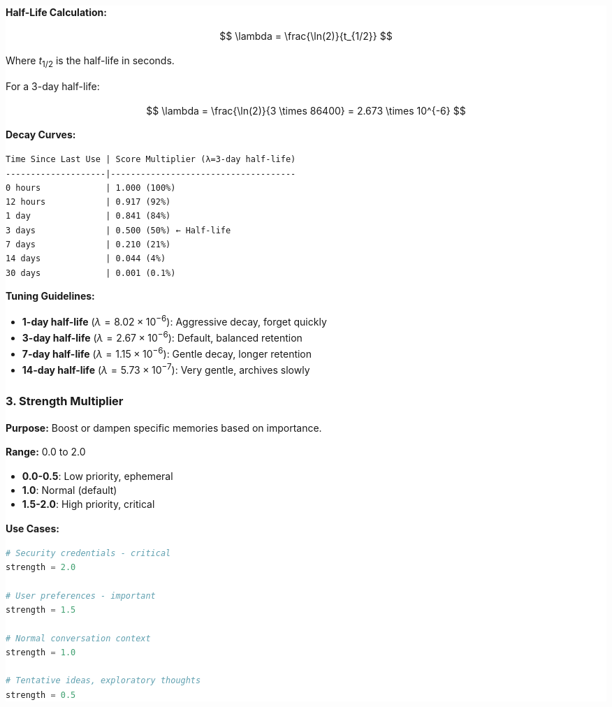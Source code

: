 **Half-Life Calculation:**

$$
\lambda = \frac{\ln(2)}{t_{1/2}}
$$

Where $t_{1/2}$ is the half-life in seconds.

For a 3-day half-life:

$$
\lambda = \frac{\ln(2)}{3 \times 86400} = 2.673 \times 10^{-6}
$$

**Decay Curves:**

```
Time Since Last Use | Score Multiplier (λ=3-day half-life)
--------------------|-------------------------------------
0 hours             | 1.000 (100%)
12 hours            | 0.917 (92%)
1 day               | 0.841 (84%)
3 days              | 0.500 (50%) ← Half-life
7 days              | 0.210 (21%)
14 days             | 0.044 (4%)
30 days             | 0.001 (0.1%)
```

**Tuning Guidelines:**
- **1-day half-life** ($\lambda=8.02 \times 10^{-6}$): Aggressive decay, forget quickly
- **3-day half-life** ($\lambda=2.67 \times 10^{-6}$): Default, balanced retention
- **7-day half-life** ($\lambda=1.15 \times 10^{-6}$): Gentle decay, longer retention
- **14-day half-life** ($\lambda=5.73 \times 10^{-7}$): Very gentle, archives slowly

### 3. Strength Multiplier

**Purpose:** Boost or dampen specific memories based on importance.

**Range:** 0.0 to 2.0
- **0.0-0.5**: Low priority, ephemeral
- **1.0**: Normal (default)
- **1.5-2.0**: High priority, critical

**Use Cases:**
```python
# Security credentials - critical
strength = 2.0

# User preferences - important
strength = 1.5

# Normal conversation context
strength = 1.0

# Tentative ideas, exploratory thoughts
strength = 0.5
```
